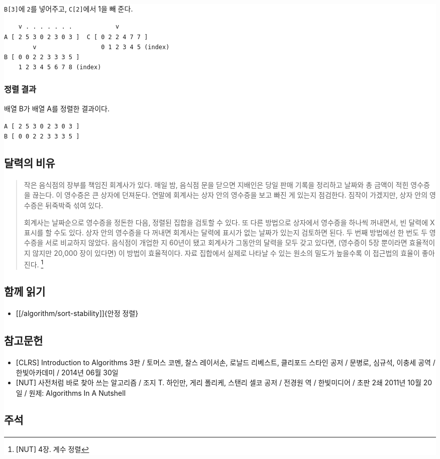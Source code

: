 `B[3]`에 `2`를 넣어주고, `C[2]`에서 1을 빼 준다.

```
    v . . . . . . .            v
A [ 2 5 3 0 2 3 0 3 ]  C [ 0 2 2 4 7 7 ]
        v                  0 1 2 3 4 5 (index)
B [ 0 0 2 2 3 3 3 5 ]
    1 2 3 4 5 6 7 8 (index)
```

### 정렬 결과

배열 B가 배열 A를 정렬한 결과이다.

```
A [ 2 5 3 0 2 3 0 3 ]
B [ 0 0 2 2 3 3 3 5 ]
```

## 달력의 비유

> 작은 음식점의 장부를 책임진 회계사가 있다.
매일 밤, 음식점 문을 닫으면 지배인은 당일 판매 기록을 정리하고 날짜와 총 금액이 적힌 영수증을 끊는다.
이 영수증은 큰 상자에 던져둔다. 연말에 회계사는 상자 안의 영수증을 보고 빠진 게 있는지 점검한다.
짐작이 가겠지만, 상자 안의 영수증은 뒤죽박죽 섞여 있다.
>
> 회계사는 날짜순으로 영수증을 정돈한 다음, 정렬된 집합을 검토할 수 있다.
또 다른 방법으로 상자에서 영수증을 하나씩 꺼내면서, 빈 달력에 X 표시를 할 수도 있다.
상자 안의 영수증을 다 꺼내면 회계사는 달력에 표시가 없는 날짜가 있는지 검토하면 된다.
두 번째 방법에선 한 번도 두 영수증을 서로 비교하지 않았다.
음식점이 개업한 지 60년이 됐고 회계사가 그동안의 달력을 모두 갖고 있다면,
(영수증이 5장 뿐이라면 효율적이지 않지만 20,000 장이 있다면)
이 방법이 효율적이다.
자료 집합에서 실제로 나타날 수 있는 원소의 밀도가 높을수록 이 접근법의 효율이 좋아진다.
[^NUT-4-counting]

## 함께 읽기

- [[/algorithm/sort-stability]]{안정 정렬}

## 참고문헌

- [CLRS] Introduction to Algorithms 3판 / 토머스 코멘, 찰스 레이서손, 로날드 리베스트, 클리포드 스타인 공저 / 문병로, 심규석, 이충세 공역 / 한빛아카데미 / 2014년 06월 30일
- [NUT] 사전처럼 바로 찾아 쓰는 알고리즘 / 조지 T. 하인만, 게리 폴리케, 스탠리 셀코 공저 / 전경원 역 / 한빛미디어 / 초판 2쇄 2011년 10월 20일 / 원제: Algorithms In A Nutshell

## 주석

[^CLRS-8-2]: [CLRS] 8.2장
[^NUT-4-counting]: [NUT] 4장. 계수 정렬

